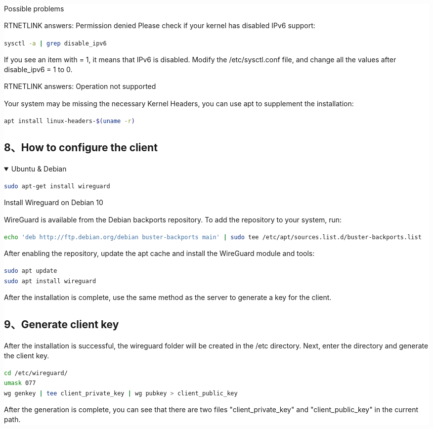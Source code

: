 Possible problems

RTNETLINK answers: Permission denied
Please check if your kernel has disabled IPv6 support:

```bash
sysctl -a | grep disable_ipv6
```

If you see an item with = 1, it means that IPv6 is disabled.
Modify the /etc/sysctl.conf file, and change all the values after disable_ipv6 = 1 to 0.

RTNETLINK answers: Operation not supported

Your system may be missing the necessary Kernel Headers, you can use apt to supplement the installation:

```bash
apt install linux-headers-$(uname -r)
```

## 8、How to configure the client

<details open>
<summary>
Ubuntu & Debian
</summary>

```bash
sudo apt-get install wireguard
```
</details>

Install Wireguard on Debian 10

WireGuard is available from the Debian backports repository. To add the repository to your system, run:

```bash
echo 'deb http://ftp.debian.org/debian buster-backports main' | sudo tee /etc/apt/sources.list.d/buster-backports.list
```

After enabling the repository, update the apt cache and install the WireGuard module and tools:

```bash
sudo apt update
sudo apt install wireguard
```

After the installation is complete, use the same method as the server to generate a key for the client.

## 9、Generate client key

After the installation is successful, the wireguard folder will be created in the /etc directory. Next, enter the directory and generate the client key.

```bash
cd /etc/wireguard/
umask 077
wg genkey | tee client_private_key | wg pubkey > client_public_key
```
After the generation is complete, you can see that there are two files "client_private_key" and "client_public_key" in the current path.
